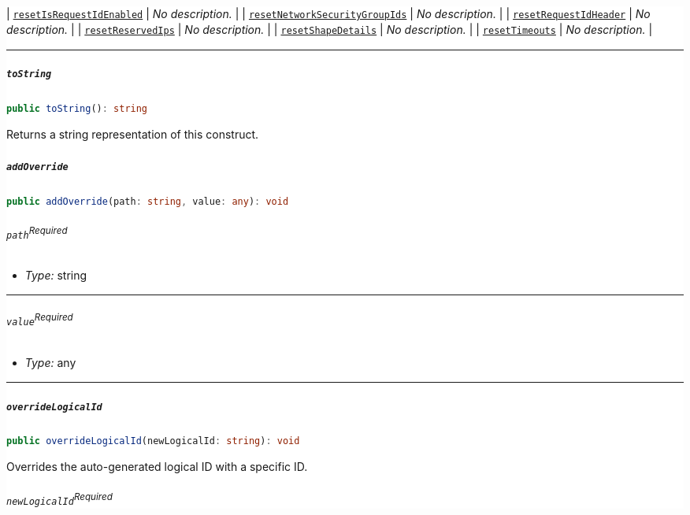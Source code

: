 | <code><a href="#rhizo-co-terraform-provider-oci.loadBalancer.LoadBalancer.resetIsRequestIdEnabled">resetIsRequestIdEnabled</a></code> | *No description.* |
| <code><a href="#rhizo-co-terraform-provider-oci.loadBalancer.LoadBalancer.resetNetworkSecurityGroupIds">resetNetworkSecurityGroupIds</a></code> | *No description.* |
| <code><a href="#rhizo-co-terraform-provider-oci.loadBalancer.LoadBalancer.resetRequestIdHeader">resetRequestIdHeader</a></code> | *No description.* |
| <code><a href="#rhizo-co-terraform-provider-oci.loadBalancer.LoadBalancer.resetReservedIps">resetReservedIps</a></code> | *No description.* |
| <code><a href="#rhizo-co-terraform-provider-oci.loadBalancer.LoadBalancer.resetShapeDetails">resetShapeDetails</a></code> | *No description.* |
| <code><a href="#rhizo-co-terraform-provider-oci.loadBalancer.LoadBalancer.resetTimeouts">resetTimeouts</a></code> | *No description.* |

---

##### `toString` <a name="toString" id="rhizo-co-terraform-provider-oci.loadBalancer.LoadBalancer.toString"></a>

```typescript
public toString(): string
```

Returns a string representation of this construct.

##### `addOverride` <a name="addOverride" id="rhizo-co-terraform-provider-oci.loadBalancer.LoadBalancer.addOverride"></a>

```typescript
public addOverride(path: string, value: any): void
```

###### `path`<sup>Required</sup> <a name="path" id="rhizo-co-terraform-provider-oci.loadBalancer.LoadBalancer.addOverride.parameter.path"></a>

- *Type:* string

---

###### `value`<sup>Required</sup> <a name="value" id="rhizo-co-terraform-provider-oci.loadBalancer.LoadBalancer.addOverride.parameter.value"></a>

- *Type:* any

---

##### `overrideLogicalId` <a name="overrideLogicalId" id="rhizo-co-terraform-provider-oci.loadBalancer.LoadBalancer.overrideLogicalId"></a>

```typescript
public overrideLogicalId(newLogicalId: string): void
```

Overrides the auto-generated logical ID with a specific ID.

###### `newLogicalId`<sup>Required</sup> <a name="newLogicalId" id="rhizo-co-terraform-provider-oci.loadBalancer.LoadBalancer.overrideLogicalId.parameter.newLogicalId"></a>
